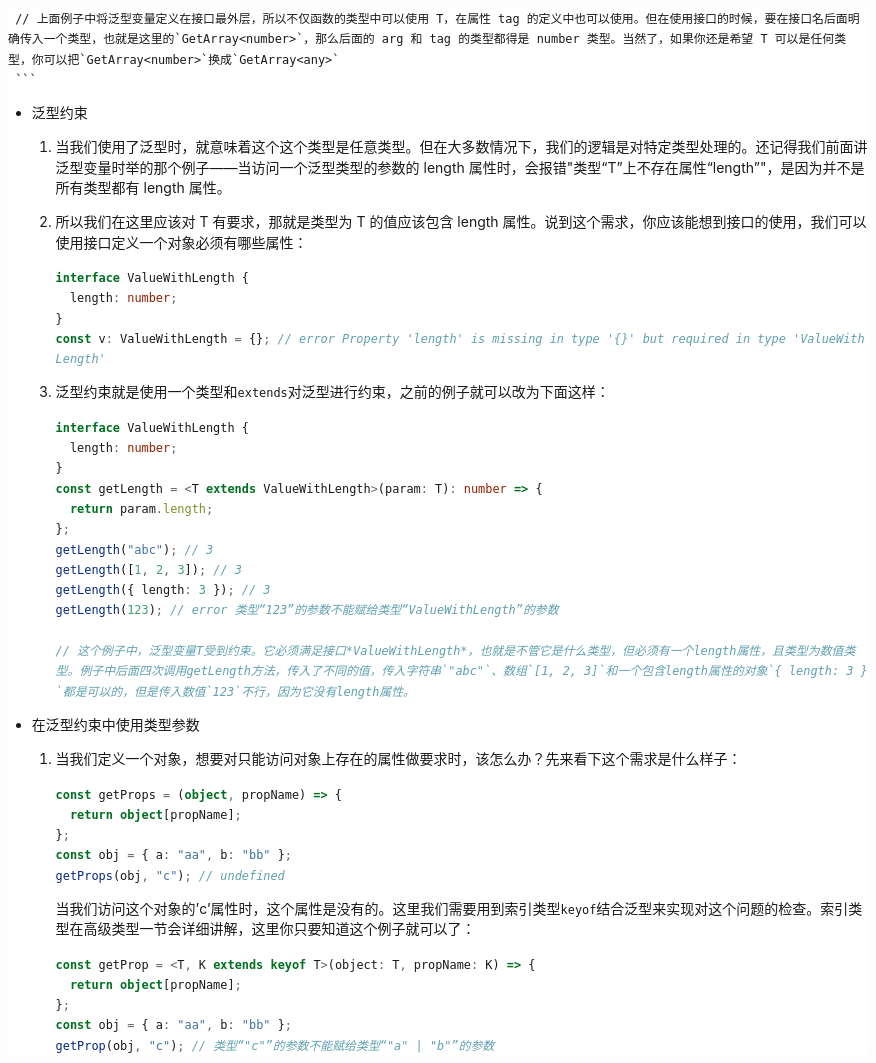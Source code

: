      // 上面例子中将泛型变量定义在接口最外层，所以不仅函数的类型中可以使用 T，在属性 tag 的定义中也可以使用。但在使用接口的时候，要在接口名后面明确传入一个类型，也就是这里的`GetArray<number>`，那么后面的 arg 和 tag 的类型都得是 number 类型。当然了，如果你还是希望 T 可以是任何类型，你可以把`GetArray<number>`换成`GetArray<any>`
     ```

     

- 泛型约束

  1. 当我们使用了泛型时，就意味着这个这个类型是任意类型。但在大多数情况下，我们的逻辑是对特定类型处理的。还记得我们前面讲泛型变量时举的那个例子——当访问一个泛型类型的参数的 length 属性时，会报错"类型“T”上不存在属性“length”"，是因为并不是所有类型都有 length 属性。

  2. 所以我们在这里应该对 T 有要求，那就是类型为 T 的值应该包含 length 属性。说到这个需求，你应该能想到接口的使用，我们可以使用接口定义一个对象必须有哪些属性：

     ```typescript
     interface ValueWithLength {
       length: number;
     }
     const v: ValueWithLength = {}; // error Property 'length' is missing in type '{}' but required in type 'ValueWithLength'
     ```

  3. 泛型约束就是使用一个类型和`extends`对泛型进行约束，之前的例子就可以改为下面这样：

     ```typescript
     interface ValueWithLength {
       length: number;
     }
     const getLength = <T extends ValueWithLength>(param: T): number => {
       return param.length;
     };
     getLength("abc"); // 3
     getLength([1, 2, 3]); // 3
     getLength({ length: 3 }); // 3
     getLength(123); // error 类型“123”的参数不能赋给类型“ValueWithLength”的参数
     
     // 这个例子中，泛型变量T受到约束。它必须满足接口*ValueWithLength*，也就是不管它是什么类型，但必须有一个length属性，且类型为数值类型。例子中后面四次调用getLength方法，传入了不同的值，传入字符串`"abc"`、数组`[1, 2, 3]`和一个包含length属性的对象`{ length: 3 }`都是可以的，但是传入数值`123`不行，因为它没有length属性。
     ```

     

- 在泛型约束中使用类型参数

  1. 当我们定义一个对象，想要对只能访问对象上存在的属性做要求时，该怎么办？先来看下这个需求是什么样子：

     ```typescript
     const getProps = (object, propName) => {
       return object[propName];
     };
     const obj = { a: "aa", b: "bb" };
     getProps(obj, "c"); // undefined
     ```

     当我们访问这个对象的’c’属性时，这个属性是没有的。这里我们需要用到索引类型`keyof`结合泛型来实现对这个问题的检查。索引类型在高级类型一节会详细讲解，这里你只要知道这个例子就可以了：

     ```typescript
     const getProp = <T, K extends keyof T>(object: T, propName: K) => {
       return object[propName];
     };
     const obj = { a: "aa", b: "bb" };
     getProp(obj, "c"); // 类型“"c"”的参数不能赋给类型“"a" | "b"”的参数
     ```
